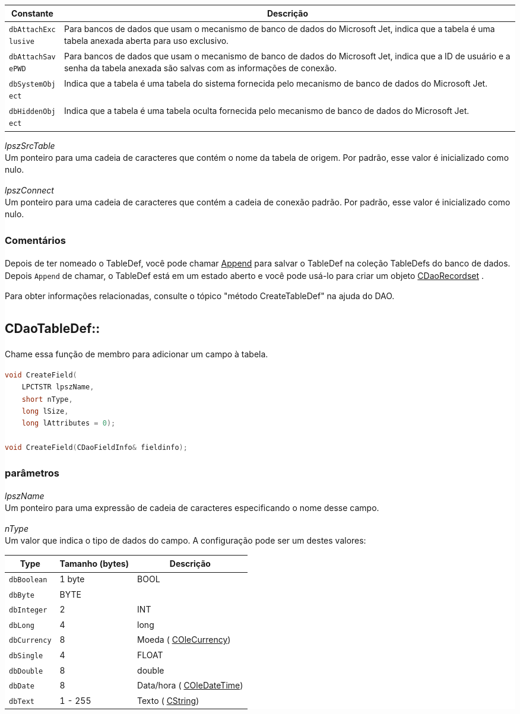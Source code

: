 |Constante|Descrição|
|--------------|-----------------|
|`dbAttachExclusive`|Para bancos de dados que usam o mecanismo de banco de dados do Microsoft Jet, indica que a tabela é uma tabela anexada aberta para uso exclusivo.|
|`dbAttachSavePWD`|Para bancos de dados que usam o mecanismo de banco de dados do Microsoft Jet, indica que a ID de usuário e a senha da tabela anexada são salvas com as informações de conexão.|
|`dbSystemObject`|Indica que a tabela é uma tabela do sistema fornecida pelo mecanismo de banco de dados do Microsoft Jet.|
|`dbHiddenObject`|Indica que a tabela é uma tabela oculta fornecida pelo mecanismo de banco de dados do Microsoft Jet.|

*lpszSrcTable*<br/>
Um ponteiro para uma cadeia de caracteres que contém o nome da tabela de origem. Por padrão, esse valor é inicializado como nulo.

*lpszConnect*<br/>
Um ponteiro para uma cadeia de caracteres que contém a cadeia de conexão padrão. Por padrão, esse valor é inicializado como nulo.

### <a name="remarks"></a>Comentários

Depois de ter nomeado o TableDef, você pode chamar [Append](#append) para salvar o TableDef na coleção TableDefs do banco de dados. Depois `Append` de chamar, o TableDef está em um estado aberto e você pode usá-lo para criar um objeto [CDaoRecordset](../../mfc/reference/cdaorecordset-class.md) .

Para obter informações relacionadas, consulte o tópico "método CreateTableDef" na ajuda do DAO.

## <a name="cdaotabledefcreatefield"></a><a name="createfield"></a>CDaoTableDef::

Chame essa função de membro para adicionar um campo à tabela.

```cpp
void CreateField(
    LPCTSTR lpszName,
    short nType,
    long lSize,
    long lAttributes = 0);

void CreateField(CDaoFieldInfo& fieldinfo);
```

### <a name="parameters"></a>parâmetros

*lpszName*<br/>
Um ponteiro para uma expressão de cadeia de caracteres especificando o nome desse campo.

*nType*<br/>
Um valor que indica o tipo de dados do campo. A configuração pode ser um destes valores:

|Type|Tamanho (bytes)|Descrição|
|----------|--------------------|-----------------|
|`dbBoolean`|1 byte|BOOL|
|`dbByte`|BYTE|
|`dbInteger`|2|INT|
|`dbLong`|4|long|
|`dbCurrency`|8|Moeda ( [COleCurrency](../../mfc/reference/colecurrency-class.md))|
|`dbSingle`|4|FLOAT|
|`dbDouble`|8|double|
|`dbDate`|8|Data/hora ( [COleDateTime](../../atl-mfc-shared/reference/coledatetime-class.md))|
|`dbText`|1 - 255|Texto ( [CString](../../atl-mfc-shared/reference/cstringt-class.md))|
